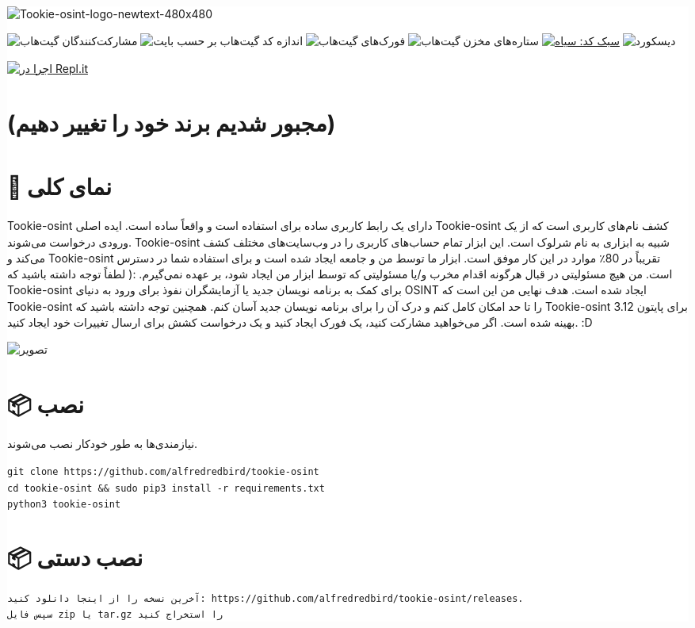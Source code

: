 ![Tookie-osint-logo-newtext-480x480](https://github.com/Alfredredbird/tookie-osint/assets/105014217/67bab5b4-f537-4f05-8a7b-c9fc3a16d256)



![مشارکت‌کنندگان گیت‌هاب](https://img.shields.io/github/contributors/alfredredbird/tookie-osint)
![اندازه کد گیت‌هاب بر حسب بایت](https://img.shields.io/github/languages/code-size/alfredredbird/tookie-osint)
![فورک‌های گیت‌هاب](https://img.shields.io/github/forks/alfredredbird/tookie-osint?logoColor=ffff&color=%23ff0000)
![ستاره‌های مخزن گیت‌هاب](https://img.shields.io/github/stars/alfredredbird/tookie-osint?color=%2332cd32)
[![سبک کد: سیاه](https://img.shields.io/badge/code%20style-black-000000.svg)](https://github.com/psf/black)
![دیسکورد](https://img.shields.io/discord/1229923929959960616?logo=discord&color=%237289da&link=https%3A%2F%2Fdiscord.gg%2F2WvtfwQjVc)


[![اجرا در Repl.it](https://replit.com/badge/github/alfredredbird/tookie-osint)](https://replit.com/new/github/alfredredbird/tookie-osint)

# (مجبور شدیم برند خود را تغییر دهیم)

# 🔎 نمای کلی
Tookie-osint دارای یک رابط کاربری ساده برای استفاده است و واقعاً ساده است.
ایده اصلی Tookie-osint کشف نام‌های کاربری است که از یک ورودی درخواست می‌شوند.
Tookie-osint شبیه به ابزاری به نام شرلوک است. این ابزار تمام حساب‌های کاربری را در وب‌سایت‌های مختلف کشف می‌کند و Tookie-osint تقریباً در 80٪ موارد در این کار موفق است.
ابزار ما توسط من و جامعه ایجاد شده است و برای استفاده شما در دسترس است.
من هیچ مسئولیتی در قبال هرگونه اقدام مخرب و/یا مسئولیتی که توسط ابزار من ایجاد شود، بر عهده نمی‌گیرم. :(
لطفاً توجه داشته باشید که Tookie-osint برای کمک به برنامه نویسان جدید یا آزمایشگران نفوذ برای ورود به دنیای OSINT ایجاد شده است. هدف نهایی من این است که Tookie-osint را تا حد امکان کامل کنم و درک آن را برای برنامه نویسان جدید آسان کنم. همچنین توجه داشته باشید که Tookie-osint برای پایتون 3.12 بهینه شده است. اگر می‌خواهید مشارکت کنید، یک فورک ایجاد کنید و یک درخواست کشش برای ارسال تغییرات خود ایجاد کنید. :D

![تصویر](https://github.com/Alfredredbird/tookie-osint/assets/105014217/380da10a-ff65-4137-a213-7bdd0dfdb9ed)


# 📦 نصب
نیازمندی‌ها به طور خودکار نصب می‌شوند.

    git clone https://github.com/alfredredbird/tookie-osint
    cd tookie-osint && sudo pip3 install -r requirements.txt
    python3 tookie-osint

# 📦 نصب دستی
    آخرین نسخه را از اینجا دانلود کنید: https://github.com/alfredredbird/tookie-osint/releases.
    سپس فایل zip یا tar.gz را استخراج کنید
